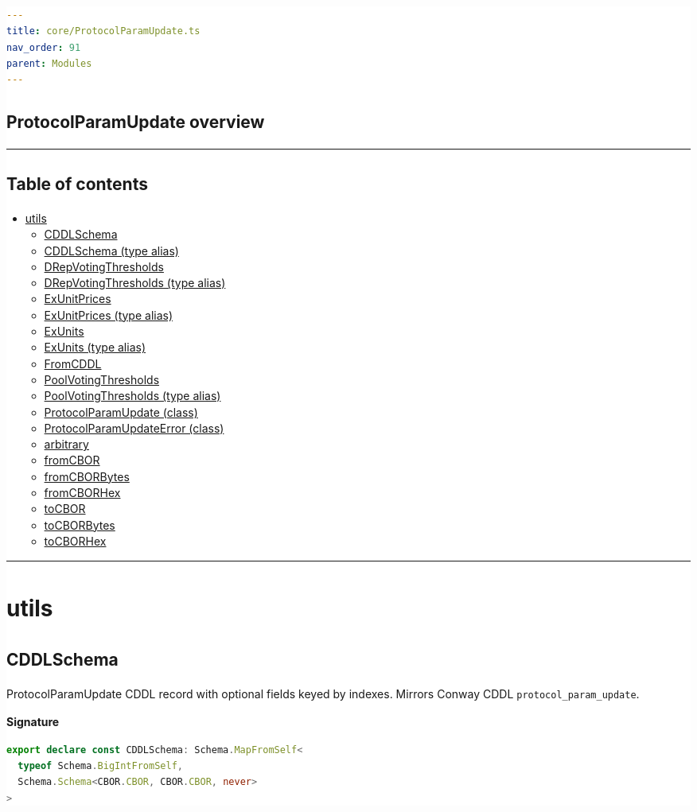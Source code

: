 ```yaml
---
title: core/ProtocolParamUpdate.ts
nav_order: 91
parent: Modules
---
```


## ProtocolParamUpdate overview

---

<h2 class="text-delta">Table of contents</h2>

- [utils](#utils)
  - [CDDLSchema](#cddlschema)
  - [CDDLSchema (type alias)](#cddlschema-type-alias)
  - [DRepVotingThresholds](#drepvotingthresholds)
  - [DRepVotingThresholds (type alias)](#drepvotingthresholds-type-alias)
  - [ExUnitPrices](#exunitprices)
  - [ExUnitPrices (type alias)](#exunitprices-type-alias)
  - [ExUnits](#exunits)
  - [ExUnits (type alias)](#exunits-type-alias)
  - [FromCDDL](#fromcddl)
  - [PoolVotingThresholds](#poolvotingthresholds)
  - [PoolVotingThresholds (type alias)](#poolvotingthresholds-type-alias)
  - [ProtocolParamUpdate (class)](#protocolparamupdate-class)
  - [ProtocolParamUpdateError (class)](#protocolparamupdateerror-class)
  - [arbitrary](#arbitrary)
  - [fromCBOR](#fromcbor)
  - [fromCBORBytes](#fromcborbytes)
  - [fromCBORHex](#fromcborhex)
  - [toCBOR](#tocbor)
  - [toCBORBytes](#tocborbytes)
  - [toCBORHex](#tocborhex)

---

# utils

## CDDLSchema

ProtocolParamUpdate CDDL record with optional fields keyed by indexes.
Mirrors Conway CDDL `protocol_param_update`.

**Signature**

```ts
export declare const CDDLSchema: Schema.MapFromSelf<
  typeof Schema.BigIntFromSelf,
  Schema.Schema<CBOR.CBOR, CBOR.CBOR, never>
>
```
